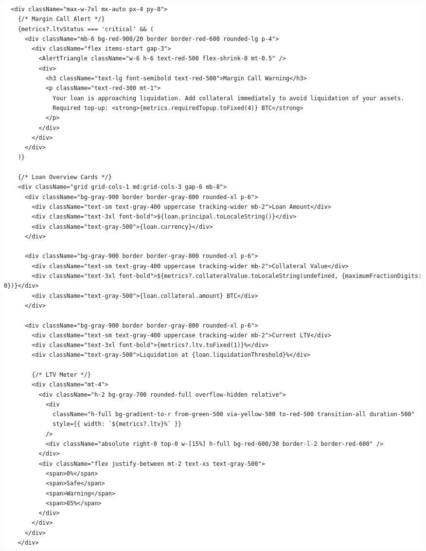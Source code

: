       <div className="max-w-7xl mx-auto px-4 py-8">
        {/* Margin Call Alert */}
        {metrics?.ltvStatus === 'critical' && (
          <div className="mb-6 bg-red-900/20 border border-red-600 rounded-lg p-4">
            <div className="flex items-start gap-3">
              <AlertTriangle className="w-6 h-6 text-red-500 flex-shrink-0 mt-0.5" />
              <div>
                <h3 className="text-lg font-semibold text-red-500">Margin Call Warning</h3>
                <p className="text-red-300 mt-1">
                  Your loan is approaching liquidation. Add collateral immediately to avoid liquidation of your assets.
                  Required top-up: <strong>{metrics.requiredTopup.toFixed(4)} BTC</strong>
                </p>
              </div>
            </div>
          </div>
        )}

        {/* Loan Overview Cards */}
        <div className="grid grid-cols-1 md:grid-cols-3 gap-6 mb-8">
          <div className="bg-gray-900 border border-gray-800 rounded-xl p-6">
            <div className="text-sm text-gray-400 uppercase tracking-wider mb-2">Loan Amount</div>
            <div className="text-3xl font-bold">${loan.principal.toLocaleString()}</div>
            <div className="text-gray-500">{loan.currency}</div>
          </div>
          
          <div className="bg-gray-900 border border-gray-800 rounded-xl p-6">
            <div className="text-sm text-gray-400 uppercase tracking-wider mb-2">Collateral Value</div>
            <div className="text-3xl font-bold">${metrics?.collateralValue.toLocaleString(undefined, {maximumFractionDigits: 0})}</div>
            <div className="text-gray-500">{loan.collateral.amount} BTC</div>
          </div>
          
          <div className="bg-gray-900 border border-gray-800 rounded-xl p-6">
            <div className="text-sm text-gray-400 uppercase tracking-wider mb-2">Current LTV</div>
            <div className="text-3xl font-bold">{metrics?.ltv.toFixed(1)}%</div>
            <div className="text-gray-500">Liquidation at {loan.liquidationThreshold}%</div>
            
            {/* LTV Meter */}
            <div className="mt-4">
              <div className="h-2 bg-gray-700 rounded-full overflow-hidden relative">
                <div 
                  className="h-full bg-gradient-to-r from-green-500 via-yellow-500 to-red-500 transition-all duration-500"
                  style={{ width: `${metrics?.ltv}%` }}
                />
                <div className="absolute right-0 top-0 w-[15%] h-full bg-red-600/30 border-l-2 border-red-600" />
              </div>
              <div className="flex justify-between mt-2 text-xs text-gray-500">
                <span>0%</span>
                <span>Safe</span>
                <span>Warning</span>
                <span>85%</span>
              </div>
            </div>
          </div>
        </div>
